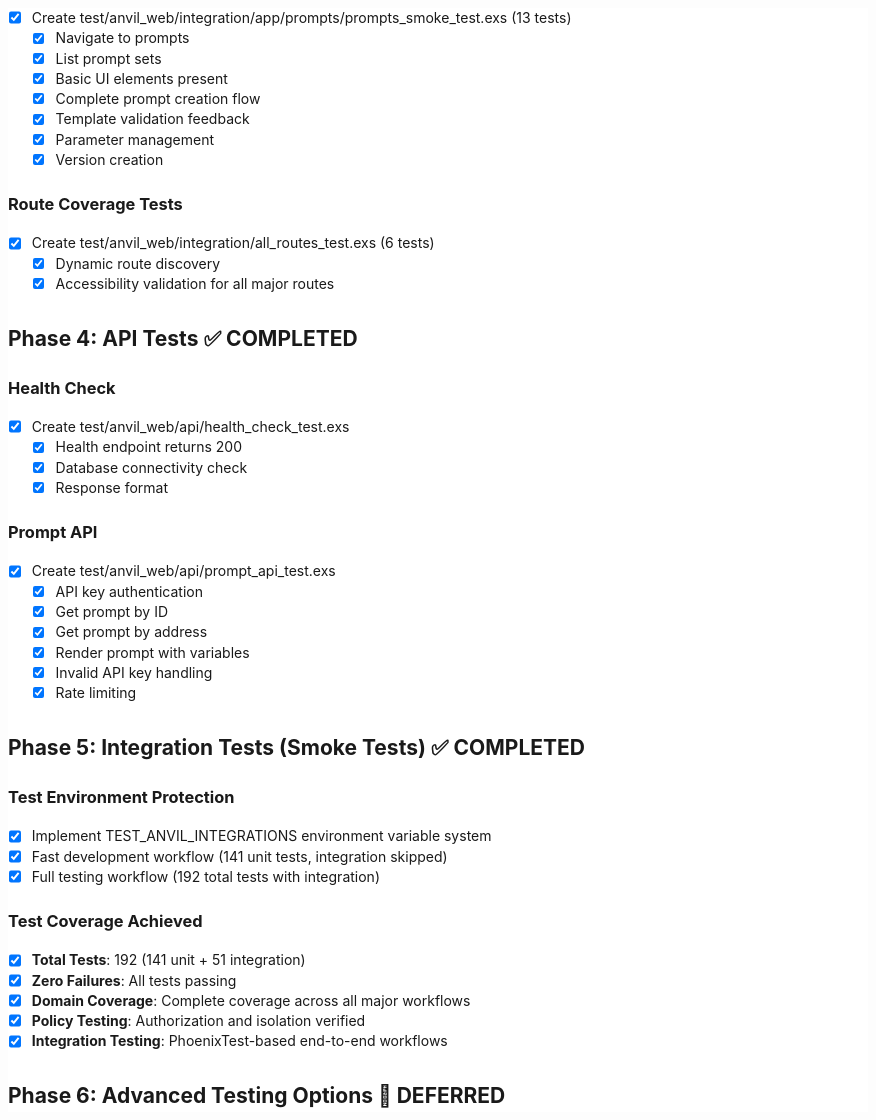 - [x] Create test/anvil_web/integration/app/prompts/prompts_smoke_test.exs (13 tests)
  - [x] Navigate to prompts
  - [x] List prompt sets
  - [x] Basic UI elements present
  - [x] Complete prompt creation flow
  - [x] Template validation feedback
  - [x] Parameter management
  - [x] Version creation

### Route Coverage Tests

- [x] Create test/anvil_web/integration/all_routes_test.exs (6 tests)
  - [x] Dynamic route discovery
  - [x] Accessibility validation for all major routes

## Phase 4: API Tests ✅ COMPLETED

### Health Check

- [x] Create test/anvil_web/api/health_check_test.exs
  - [x] Health endpoint returns 200
  - [x] Database connectivity check
  - [x] Response format

### Prompt API

- [x] Create test/anvil_web/api/prompt_api_test.exs
  - [x] API key authentication
  - [x] Get prompt by ID
  - [x] Get prompt by address
  - [x] Render prompt with variables
  - [x] Invalid API key handling
  - [x] Rate limiting

## Phase 5: Integration Tests (Smoke Tests) ✅ COMPLETED

### Test Environment Protection

- [x] Implement TEST_ANVIL_INTEGRATIONS environment variable system
- [x] Fast development workflow (141 unit tests, integration skipped)
- [x] Full testing workflow (192 total tests with integration)

### Test Coverage Achieved

- [x] **Total Tests**: 192 (141 unit + 51 integration)
- [x] **Zero Failures**: All tests passing
- [x] **Domain Coverage**: Complete coverage across all major workflows
- [x] **Policy Testing**: Authorization and isolation verified
- [x] **Integration Testing**: PhoenixTest-based end-to-end workflows

## Phase 6: Advanced Testing Options 🔄 DEFERRED
